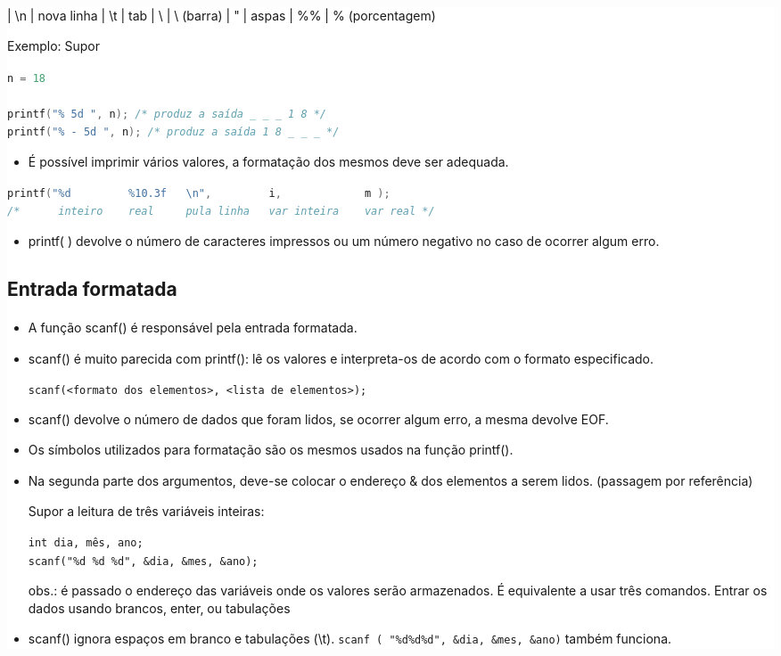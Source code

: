  | \n | nova linha
 | \t | tab
 | \\ | \ (barra)
 | \" | aspas
 | %% | % (porcentagem)

 Exemplo: 
 Supor 
 ```C
 n = 18 
 
 printf("% 5d ", n); /* produz a saída _ _ _ 1 8 */
 printf("% - 5d ", n); /* produz a saída 1 8 _ _ _ */
 ```

* É possível imprimir vários valores, a formatação dos mesmos deve ser adequada. 
 ```C
 printf("%d         %10.3f   \n",         i,             m );
 /*      inteiro    real     pula linha   var inteira    var real */
 ```
 
* printf( ) devolve o número de caracteres impressos ou um número negativo no caso de ocorrer algum erro. 

## Entrada formatada

* A função scanf() é responsável pela entrada formatada. 

* scanf() é muito parecida com printf(): lê os valores e interpreta-os de acordo com o formato especificado.

  ```
  scanf(<formato dos elementos>, <lista de elementos>);
  ```

* scanf() devolve o número de dados que foram lidos, se ocorrer algum erro, a mesma devolve EOF.

* Os símbolos utilizados para formatação são os mesmos usados na função printf(). 

* Na segunda parte dos argumentos, deve-se colocar o endereço & dos elementos a serem lidos. (passagem por referência)

  Supor a leitura de três variáveis inteiras: 
 
  ``` 
  int dia, mês, ano;
  scanf("%d %d %d", &dia, &mes, &ano);
  ```

  obs.: é passado o endereço das variáveis onde os valores serão armazenados.
    É equivalente a usar três comandos.
    Entrar os dados usando brancos, enter, ou tabulações 

* scanf() ignora espaços em branco e tabulações (\t). ```scanf ( "%d%d%d", &dia, &mes, &ano)``` também funciona.
